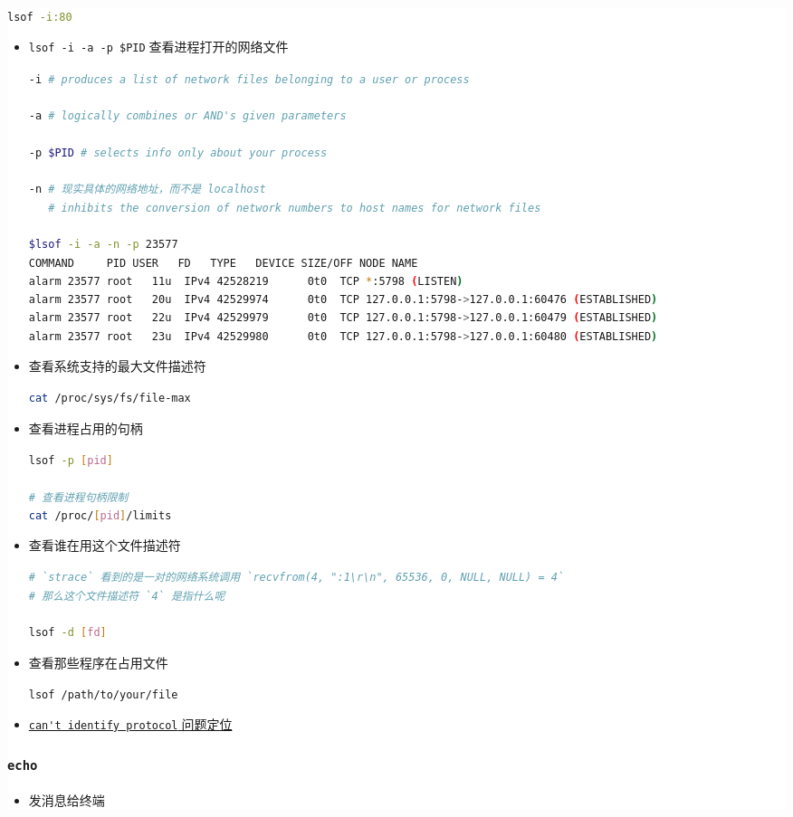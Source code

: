   ```sh
  lsof -i:80
  ```

- `lsof -i -a -p $PID` 查看进程打开的网络文件

  ```sh
  -i # produces a list of network files belonging to a user or process

  -a # logically combines or AND's given parameters

  -p $PID # selects info only about your process

  -n # 现实具体的网络地址，而不是 localhost
     # inhibits the conversion of network numbers to host names for network files

  $lsof -i -a -n -p 23577
  COMMAND     PID USER   FD   TYPE   DEVICE SIZE/OFF NODE NAME
  alarm 23577 root   11u  IPv4 42528219      0t0  TCP *:5798 (LISTEN)
  alarm 23577 root   20u  IPv4 42529974      0t0  TCP 127.0.0.1:5798->127.0.0.1:60476 (ESTABLISHED)
  alarm 23577 root   22u  IPv4 42529979      0t0  TCP 127.0.0.1:5798->127.0.0.1:60479 (ESTABLISHED)
  alarm 23577 root   23u  IPv4 42529980      0t0  TCP 127.0.0.1:5798->127.0.0.1:60480 (ESTABLISHED)
  ```

- 查看系统支持的最大文件描述符

  ```sh
  cat /proc/sys/fs/file-max
  ```

- 查看进程占用的句柄

  ```sh
  lsof -p [pid]

  # 查看进程句柄限制
  cat /proc/[pid]/limits
  ```

- 查看谁在用这个文件描述符

  ```sh
  # `strace` 看到的是一对的网络系统调用 `recvfrom(4, ":1\r\n", 65536, 0, NULL, NULL) = 4`
  # 那么这个文件描述符 `4` 是指什么呢

  lsof -d [fd]
  ```

- 查看那些程序在占用文件

  ```sh
  lsof /path/to/your/file
  ```

- [`can't identify protocol` 问题定位](https://blog.csdn.net/stpeace/article/details/51810092)

### `echo`

- 发消息给终端
